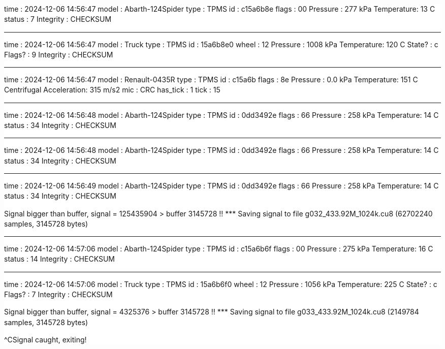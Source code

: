 
time : 2024-12-06 14:56:47
model : Abarth-124Spider type : TPMS id : c15a6b8e
flags : 00 Pressure : 277 kPa Temperature: 13 C
status : 7 Integrity : CHECKSUM

---

time : 2024-12-06 14:56:47
model : Truck type : TPMS id : 15a6b8e0
wheel : 12 Pressure : 1008 kPa Temperature: 120 C
State? : c Flags? : 9 Integrity : CHECKSUM

---

time : 2024-12-06 14:56:47
model : Renault-0435R type : TPMS id : c15a6b
flags : 8e Pressure : 0.0 kPa Temperature: 151 C
Centrifugal Acceleration: 315 m/s2 mic : CRC
has_tick : 1 tick : 15

---

time : 2024-12-06 14:56:48
model : Abarth-124Spider type : TPMS id : 0dd3492e
flags : 66 Pressure : 258 kPa Temperature: 14 C
status : 34 Integrity : CHECKSUM

---

time : 2024-12-06 14:56:48
model : Abarth-124Spider type : TPMS id : 0dd3492e
flags : 66 Pressure : 258 kPa Temperature: 14 C
status : 34 Integrity : CHECKSUM

---

time : 2024-12-06 14:56:49
model : Abarth-124Spider type : TPMS id : 0dd3492e
flags : 66 Pressure : 258 kPa Temperature: 14 C
status : 34 Integrity : CHECKSUM

Signal bigger than buffer, signal = 125435904 > buffer 3145728 !!
\*\*\* Saving signal to file g032_433.92M_1024k.cu8 (62702240 samples, 3145728 bytes)

---

time : 2024-12-06 14:57:06
model : Abarth-124Spider type : TPMS id : c15a6b6f
flags : 00 Pressure : 275 kPa Temperature: 16 C
status : 14 Integrity : CHECKSUM

---

time : 2024-12-06 14:57:06
model : Truck type : TPMS id : 15a6b6f0
wheel : 12 Pressure : 1056 kPa Temperature: 225 C
State? : c Flags? : 7 Integrity : CHECKSUM

Signal bigger than buffer, signal = 4325376 > buffer 3145728 !!
\*\*\* Saving signal to file g033_433.92M_1024k.cu8 (2149784 samples, 3145728 bytes)

^CSignal caught, exiting!
